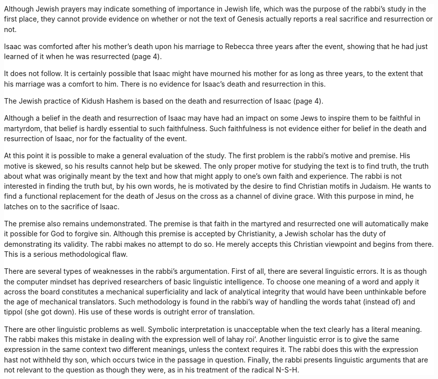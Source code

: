 Although Jewish prayers may indicate something of importance in Jewish
life, which was the purpose of the rabbi’s study in the first place,
they cannot provide evidence on whether or not the text of Genesis
actually reports a real sacrifice and resurrection or not.

Isaac was comforted after his mother’s death upon his marriage to
Rebecca three years after the event, showing that he had just learned of
it when he was resurrected (page 4).

It does not follow. It is certainly possible that Isaac might have
mourned his mother for as long as three years, to the extent that his
marriage was a comfort to him. There is no evidence for Isaac’s death
and resurrection in this.

The Jewish practice of Kidush Hashem is based on the death and
resurrection of Isaac (page 4).

Although a belief in the death and resurrection of Isaac may have had
an impact on some Jews to inspire them to be faithful in martyrdom, that
belief is hardly essential to such faithfulness. Such faithfulness is
not evidence either for belief in the death and resurrection of Isaac,
nor for the factuality of the event.

At this point it is possible to make a general evaluation of the study.
The first problem is the rabbi’s motive and premise. His motive is
skewed, so his results cannot help but be skewed. The only proper motive
for studying the text is to find truth, the truth about what was
originally meant by the text and how that might apply to one’s own faith
and experience. The rabbi is not interested in finding the truth but, by
his own words, he is motivated by the desire to find Christian motifs in
Judaism. He wants to find a functional replacement for the death of
Jesus on the cross as a channel of divine grace. With this purpose in
mind, he latches on to the sacrifice of Isaac.

The premise also remains undemonstrated. The premise is that faith in
the martyred and resurrected one will automatically make it possible for
God to forgive sin. Although this premise is accepted by Christianity, a
Jewish scholar has the duty of demonstrating its validity. The rabbi
makes no attempt to do so. He merely accepts this Christian viewpoint
and begins from there. This is a serious methodological flaw.

There are several types of weaknesses in the rabbi’s argumentation.
First of all, there are several linguistic errors. It is as though the
computer mindset has deprived researchers of basic linguistic
intelligence. To choose one meaning of a word and apply it across the
board constitutes a mechanical superficiality and lack of analytical
integrity that would have been unthinkable before the age of mechanical
translators. Such methodology is found in the rabbi’s way of handling
the words tahat (instead of) and tippol (she got down). His use of these
words is outright error of translation.

There are other linguistic problems as well. Symbolic interpretation is
unacceptable when the text clearly has a literal meaning. The rabbi
makes this mistake in dealing with the expression well of lahay roi’.
Another linguistic error is to give the same expression in the same
context two different meanings, unless the context requires it. The
rabbi does this with the expression hast not withheld thy son, which
occurs twice in the passage in question. Finally, the rabbi presents
linguistic arguments that are not relevant to the question as though
they were, as in his treatment of the radical N-S-H.
